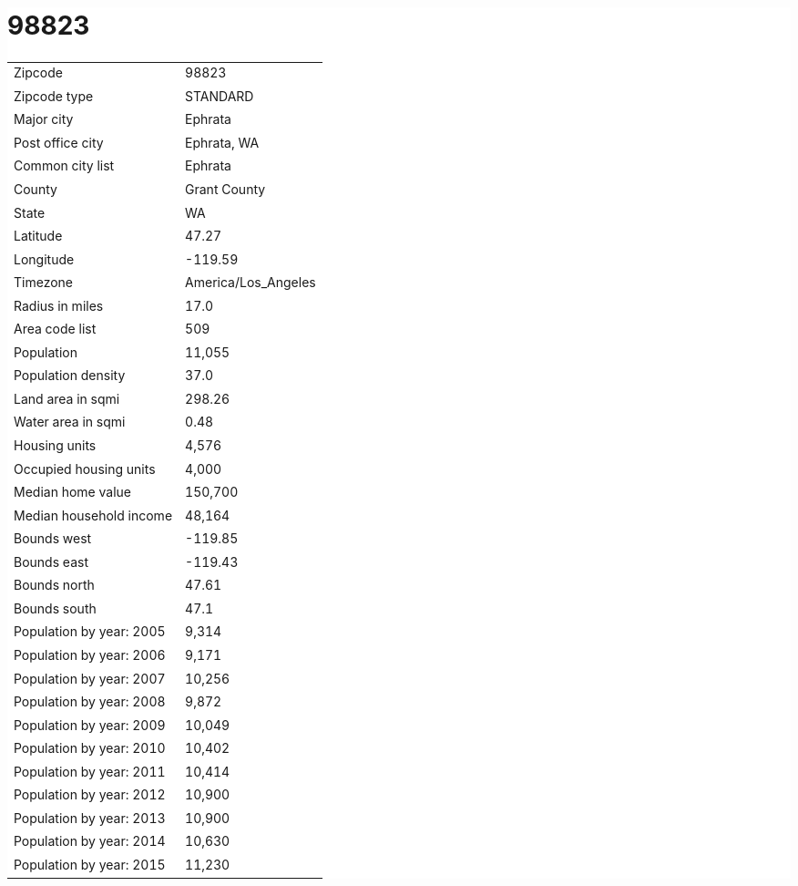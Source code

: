 98823
=====
|||
|--|--|
|Zipcode|98823|
|Zipcode type|STANDARD|
|Major city|Ephrata|
|Post office city|Ephrata, WA|
|Common city list|Ephrata|
|County|Grant County|
|State|WA|
|Latitude|47.27|
|Longitude|-119.59|
|Timezone|America/Los_Angeles|
|Radius in miles|17.0|
|Area code list|509|
|Population|11,055|
|Population density|37.0|
|Land area in sqmi|298.26|
|Water area in sqmi|0.48|
|Housing units|4,576|
|Occupied housing units|4,000|
|Median home value|150,700|
|Median household income|48,164|
|Bounds west|-119.85|
|Bounds east|-119.43|
|Bounds north|47.61|
|Bounds south|47.1|
|Population by year: 2005|9,314|
|Population by year: 2006|9,171|
|Population by year: 2007|10,256|
|Population by year: 2008|9,872|
|Population by year: 2009|10,049|
|Population by year: 2010|10,402|
|Population by year: 2011|10,414|
|Population by year: 2012|10,900|
|Population by year: 2013|10,900|
|Population by year: 2014|10,630|
|Population by year: 2015|11,230|